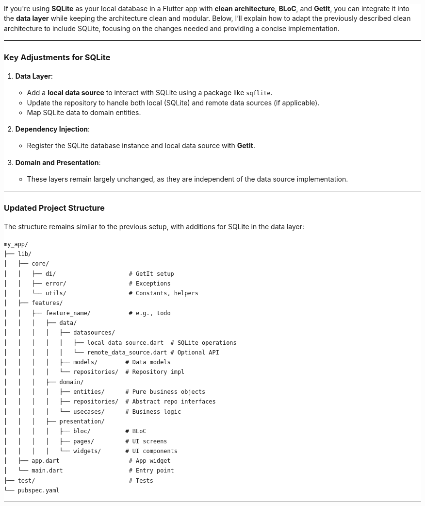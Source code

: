 If you're using **SQLite** as your local database in a Flutter app with **clean architecture**, **BLoC**, and **GetIt**, you can integrate it into the **data layer** while keeping the architecture clean and modular. Below, I’ll explain how to adapt the previously described clean architecture to include SQLite, focusing on the changes needed and providing a concise implementation.

---

### **Key Adjustments for SQLite**

1. **Data Layer**:
    - Add a **local data source** to interact with SQLite using a package like `sqflite`.
    - Update the repository to handle both local (SQLite) and remote data sources (if applicable).
    - Map SQLite data to domain entities.

2. **Dependency Injection**:
    - Register the SQLite database instance and local data source with **GetIt**.

3. **Domain and Presentation**:
    - These layers remain largely unchanged, as they are independent of the data source implementation.

---

### **Updated Project Structure**

The structure remains similar to the previous setup, with additions for SQLite in the data layer:

```
my_app/
├── lib/
│   ├── core/
│   │   ├── di/                     # GetIt setup
│   │   ├── error/                  # Exceptions
│   │   └── utils/                  # Constants, helpers
│   ├── features/
│   │   ├── feature_name/           # e.g., todo
│   │   │   ├── data/
│   │   │   │   ├── datasources/
│   │   │   │   │   ├── local_data_source.dart  # SQLite operations
│   │   │   │   │   └── remote_data_source.dart # Optional API
│   │   │   │   ├── models/        # Data models
│   │   │   │   └── repositories/  # Repository impl
│   │   │   ├── domain/
│   │   │   │   ├── entities/      # Pure business objects
│   │   │   │   ├── repositories/  # Abstract repo interfaces
│   │   │   │   └── usecases/      # Business logic
│   │   │   ├── presentation/
│   │   │   │   ├── bloc/          # BLoC
│   │   │   │   ├── pages/         # UI screens
│   │   │   │   └── widgets/       # UI components
│   ├── app.dart                    # App widget
│   └── main.dart                   # Entry point
├── test/                           # Tests
└── pubspec.yaml
```

---